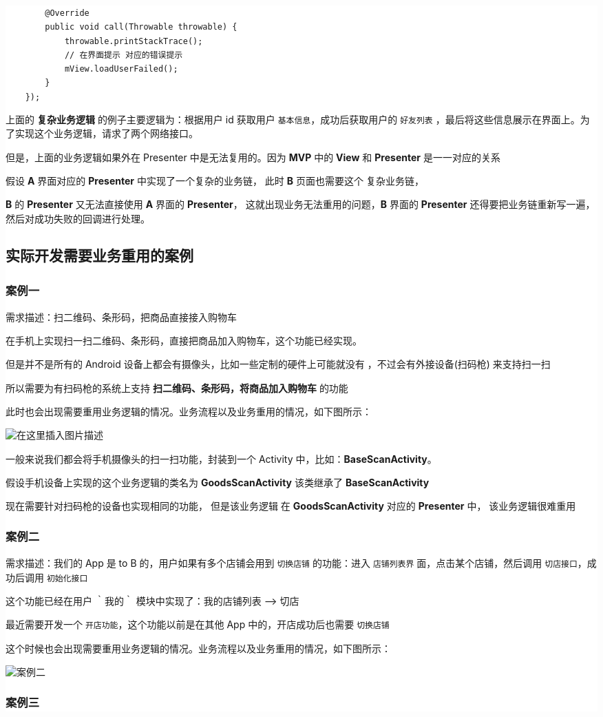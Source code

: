 ```
		@Override
		public void call(Throwable throwable) {
			throwable.printStackTrace();
			// 在界面提示 对应的错误提示
			mView.loadUserFailed();
		}
	});
```

上面的 **复杂业务逻辑** 的例子主要逻辑为：根据用户 id 获取用户 `基本信息`，成功后获取用户的 `好友列表` ，最后将这些信息展示在界面上。为了实现这个业务逻辑，请求了两个网络接口。

但是，上面的业务逻辑如果外在 Presenter 中是无法复用的。因为 **MVP** 中的 **View** 和 **Presenter** 是一一对应的关系

假设 **A** 界面对应的 **Presenter** 中实现了一个复杂的业务链， 此时 **B** 页面也需要这个 复杂业务链，

**B** 的 **Presenter** 又无法直接使用 **A** 界面的 **Presenter**， 这就出现业务无法重用的问题，**B** 界面的 **Presenter** 还得要把业务链重新写一遍，然后对成功失败的回调进行处理。


## 实际开发需要业务重用的案例

### 案例一

需求描述：扫二维码、条形码，把商品直接接入购物车

在手机上实现扫一扫二维码、条形码，直接把商品加入购物车，这个功能已经实现。 

但是并不是所有的 Android 设备上都会有摄像头，比如一些定制的硬件上可能就没有 ，不过会有外接设备(扫码枪) 来支持扫一扫

所以需要为有扫码枪的系统上支持 **扫二维码、条形码，将商品加入购物车** 的功能

此时也会出现需要重用业务逻辑的情况。业务流程以及业务重用的情况，如下图所示：

![在这里插入图片描述](https://img-blog.csdnimg.cn/20190828212652870.png)

一般来说我们都会将手机摄像头的扫一扫功能，封装到一个 Activity 中，比如：**BaseScanActivity**。 

假设手机设备上实现的这个业务逻辑的类名为 **GoodsScanActivity** 该类继承了 **BaseScanActivity** 

现在需要针对扫码枪的设备也实现相同的功能， 但是该业务逻辑 在 **GoodsScanActivity** 对应的 **Presenter** 中， 该业务逻辑很难重用


### 案例二

需求描述：我们的 App 是 to B 的，用户如果有多个店铺会用到 `切换店铺` 的功能：进入 `店铺列表界` 面，点击某个店铺，然后调用 `切店接口`，成功后调用 `初始化接口`

这个功能已经在用户 ｀我的｀ 模块中实现了：我的店铺列表 --> 切店


最近需要开发一个 `开店功能`，这个功能以前是在其他 App 中的，开店成功后也需要 `切换店铺`

这个时候也会出现需要重用业务逻辑的情况。业务流程以及业务重用的情况，如下图所示：

![案例二](https://imgconvert.csdnimg.cn/aHR0cHM6Ly91cGxvYWQtaW1hZ2VzLmppYW5zaHUuaW8vdXBsb2FkX2ltYWdlcy8yNjM2MTM4LTU3ZGYwYTU4ODJkODUzNDMuanBn?x-oss-process=image/format,png)


### 案例三
